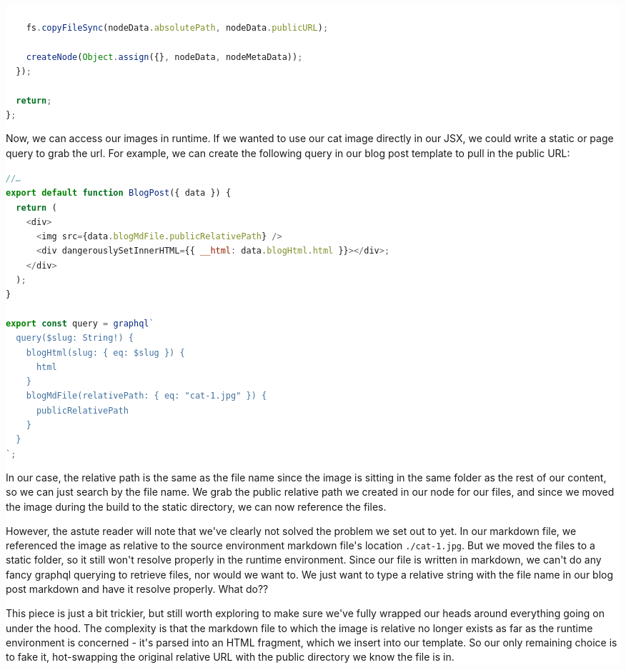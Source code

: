 ```javascript{12-15,18,26,34,39}:title=gatsby-node.js

    fs.copyFileSync(nodeData.absolutePath, nodeData.publicURL);

    createNode(Object.assign({}, nodeData, nodeMetaData));
  });

  return;
};
```

Now, we can access our images in runtime. If we wanted to use our cat image directly in our JSX, we could write a static or page query to grab the url. For example, we can create the following query in our blog post template to pull in the public URL:

```jsx{5,16-18}:title=src/templates/blog-post.js
//…
export default function BlogPost({ data }) {
  return (
    <div>
      <img src={data.blogMdFile.publicRelativePath} />
      <div dangerouslySetInnerHTML={{ __html: data.blogHtml.html }}></div>;
    </div>
  );
}

export const query = graphql`
  query($slug: String!) {
    blogHtml(slug: { eq: $slug }) {
      html
    }
    blogMdFile(relativePath: { eq: "cat-1.jpg" }) {
      publicRelativePath
    }
  }
`;
```

In our case, the relative path is the same as the file name since the image is sitting in the same folder as the rest of our content, so we can just search by the file name. We grab the public relative path we created in our node for our files, and since we moved the image during the build to the static directory, we can now reference the files.

However, the astute reader will note that we've clearly not solved the problem we set out to yet. In our markdown file, we referenced the image as relative to the source environment markdown file's location `./cat-1.jpg`. But we moved the files to a static folder, so it still won't resolve properly in the runtime environment. Since our file is written in markdown, we can't do any fancy graphql querying to retrieve files, nor would we want to. We just want to type a relative string with the file name in our blog post markdown and have it resolve properly. What do??

This piece is just a bit trickier, but still worth exploring to make sure we've fully wrapped our heads around everything going on under the hood. The complexity is that the markdown file to which the image is relative no longer exists as far as the runtime environment is concerned - it's parsed into an HTML fragment, which we insert into our template. So our only remaining choice is to fake it, hot-swapping the original relative URL with the public directory we know the file is in.
